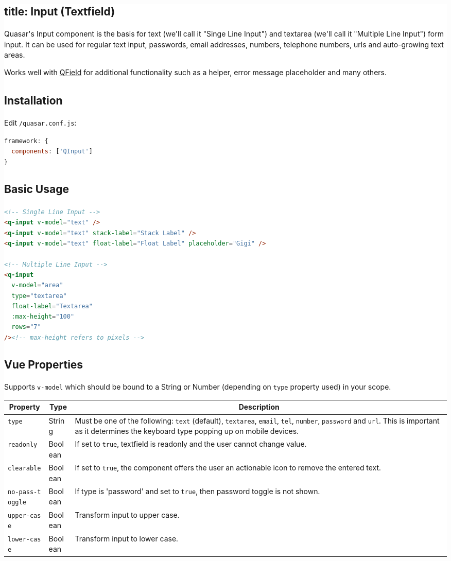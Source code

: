 title: Input (Textfield)
---
Quasar's Input component is the basis for text (we'll call it "Singe Line Input") and textarea (we'll call it "Multiple Line Input") form input. It can be used for regular text input, passwords, email addresses, numbers, telephone numbers, urls and auto-growing text areas.
<input type="hidden" data-fullpage-demo="forms/input">

Works well with [QField](/components/field.html) for additional functionality such as a helper, error message placeholder and many others.

## Installation
Edit `/quasar.conf.js`:
```js
framework: {
  components: ['QInput']
}
```
## Basic Usage
``` html
<!-- Single Line Input -->
<q-input v-model="text" />
<q-input v-model="text" stack-label="Stack Label" />
<q-input v-model="text" float-label="Float Label" placeholder="Gigi" />

<!-- Multiple Line Input -->
<q-input
  v-model="area"
  type="textarea"
  float-label="Textarea"
  :max-height="100"
  rows="7"
/><!-- max-height refers to pixels -->
```

## Vue Properties
Supports `v-model` which should be bound to a String or Number (depending on `type` property used) in your scope.

| Property | Type | Description |
| --- | --- | --- |
| `type` | String |  Must be one of the following: `text` (default), `textarea`, `email`, `tel`, `number`, `password` and `url`. This is important as it determines the keyboard type popping up on mobile devices. |
| `readonly` | Boolean | If set to `true`, textfield is readonly and the user cannot change value. |
| `clearable` | Boolean | If set to `true`, the component offers the user an actionable icon to remove the entered text. |
| `no-pass-toggle` | Boolean | If type is 'password' and set to `true`, then password toggle is not shown. |
| `upper-case` | Boolean | Transform input to upper case. |
| `lower-case` | Boolean | Transform input to lower case. |
